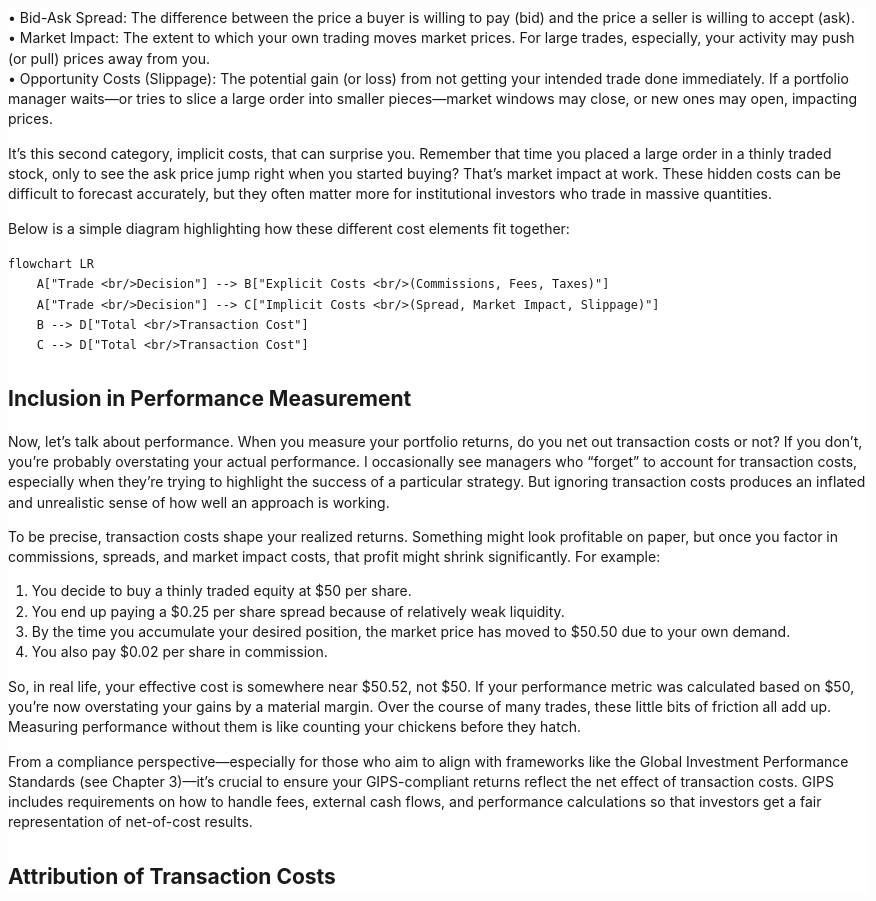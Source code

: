 • Bid-Ask Spread: The difference between the price a buyer is willing to pay (bid) and the price a seller is willing to accept (ask).  
• Market Impact: The extent to which your own trading moves market prices. For large trades, especially, your activity may push (or pull) prices away from you.  
• Opportunity Costs (Slippage): The potential gain (or loss) from not getting your intended trade done immediately. If a portfolio manager waits—or tries to slice a large order into smaller pieces—market windows may close, or new ones may open, impacting prices.

It’s this second category, implicit costs, that can surprise you. Remember that time you placed a large order in a thinly traded stock, only to see the ask price jump right when you started buying? That’s market impact at work. These hidden costs can be difficult to forecast accurately, but they often matter more for institutional investors who trade in massive quantities.

Below is a simple diagram highlighting how these different cost elements fit together:

```mermaid
flowchart LR
    A["Trade <br/>Decision"] --> B["Explicit Costs <br/>(Commissions, Fees, Taxes)"]
    A["Trade <br/>Decision"] --> C["Implicit Costs <br/>(Spread, Market Impact, Slippage)"]
    B --> D["Total <br/>Transaction Cost"]
    C --> D["Total <br/>Transaction Cost"]
```

## Inclusion in Performance Measurement

Now, let’s talk about performance. When you measure your portfolio returns, do you net out transaction costs or not? If you don’t, you’re probably overstating your actual performance. I occasionally see managers who “forget” to account for transaction costs, especially when they’re trying to highlight the success of a particular strategy. But ignoring transaction costs produces an inflated and unrealistic sense of how well an approach is working.

To be precise, transaction costs shape your realized returns. Something might look profitable on paper, but once you factor in commissions, spreads, and market impact costs, that profit might shrink significantly. For example:

1. You decide to buy a thinly traded equity at $50 per share.  
2. You end up paying a $0.25 per share spread because of relatively weak liquidity.  
3. By the time you accumulate your desired position, the market price has moved to $50.50 due to your own demand.  
4. You also pay $0.02 per share in commission.

So, in real life, your effective cost is somewhere near $50.52, not $50. If your performance metric was calculated based on $50, you’re now overstating your gains by a material margin. Over the course of many trades, these little bits of friction all add up. Measuring performance without them is like counting your chickens before they hatch.

From a compliance perspective—especially for those who aim to align with frameworks like the Global Investment Performance Standards (see Chapter 3)—it’s crucial to ensure your GIPS-compliant returns reflect the net effect of transaction costs. GIPS includes requirements on how to handle fees, external cash flows, and performance calculations so that investors get a fair representation of net-of-cost results.

## Attribution of Transaction Costs
